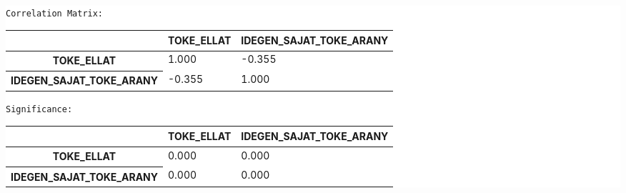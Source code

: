     Correlation Matrix:



<div>
<table class="dataframe">  <thead>
    <tr style="text-align: right;">
      <th></th>
      <th>TOKE_ELLAT</th>
      <th>IDEGEN_SAJAT_TOKE_ARANY</th>
    </tr>
  </thead>
  <tbody>
    <tr>
      <th>TOKE_ELLAT</th>
      <td>1.000</td>
      <td>-0.355</td>
    </tr>
    <tr>
      <th>IDEGEN_SAJAT_TOKE_ARANY</th>
      <td>-0.355</td>
      <td>1.000</td>
    </tr>
  </tbody>
</table>
</div>


    
    Significance:



<div>
<table class="dataframe">  <thead>
    <tr style="text-align: right;">
      <th></th>
      <th>TOKE_ELLAT</th>
      <th>IDEGEN_SAJAT_TOKE_ARANY</th>
    </tr>
  </thead>
  <tbody>
    <tr>
      <th>TOKE_ELLAT</th>
      <td>0.000</td>
      <td>0.000</td>
    </tr>
    <tr>
      <th>IDEGEN_SAJAT_TOKE_ARANY</th>
      <td>0.000</td>
      <td>0.000</td>
    </tr>
  </tbody>
</table>
</div>
